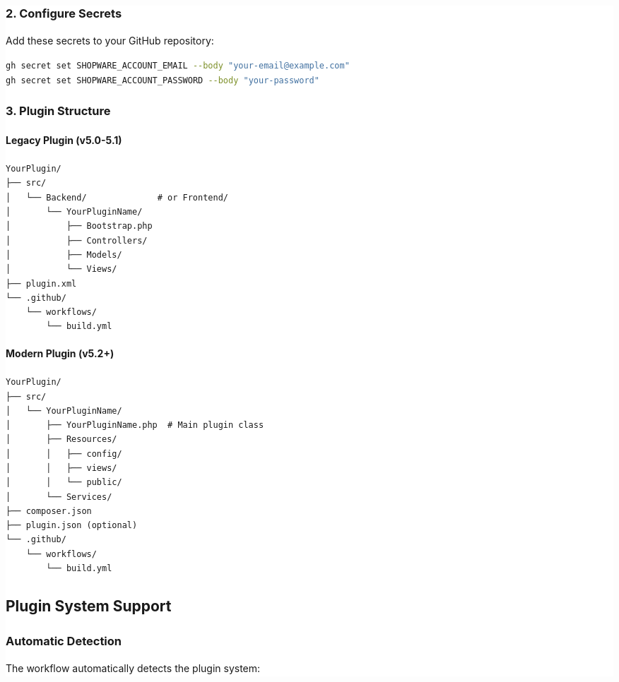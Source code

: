 ### 2. Configure Secrets

Add these secrets to your GitHub repository:

```bash
gh secret set SHOPWARE_ACCOUNT_EMAIL --body "your-email@example.com"
gh secret set SHOPWARE_ACCOUNT_PASSWORD --body "your-password"
```

### 3. Plugin Structure

#### Legacy Plugin (v5.0-5.1)

```
YourPlugin/
├── src/
│   └── Backend/              # or Frontend/
│       └── YourPluginName/
│           ├── Bootstrap.php
│           ├── Controllers/
│           ├── Models/
│           └── Views/
├── plugin.xml
└── .github/
    └── workflows/
        └── build.yml
```

#### Modern Plugin (v5.2+)

```
YourPlugin/
├── src/
│   └── YourPluginName/
│       ├── YourPluginName.php  # Main plugin class
│       ├── Resources/
│       │   ├── config/
│       │   ├── views/
│       │   └── public/
│       └── Services/
├── composer.json
├── plugin.json (optional)
└── .github/
    └── workflows/
        └── build.yml
```

## Plugin System Support

### Automatic Detection

The workflow automatically detects the plugin system:
